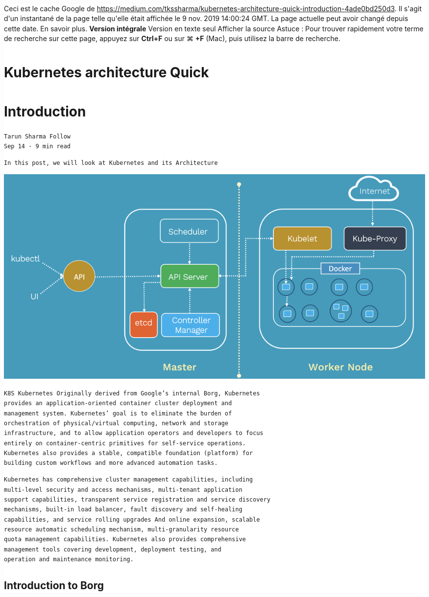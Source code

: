 Ceci est le cache Google de https://medium.com/tkssharma/kubernetes-architecture-quick-introduction-4ade0bd250d3. Il s'agit d'un instantané de la page telle qu'elle était affichée le 9 nov. 2019 14:00:24 GMT. La page actuelle peut avoir changé depuis cette date. En savoir plus.
**Version intégrale** Version en texte seul Afficher la source
Astuce : Pour trouver rapidement votre terme de recherche sur cette page, appuyez sur **Ctrl+F** ou sur ⌘ **+F** (Mac), puis utilisez la barre de recherche.

# Kubernetes architecture Quick

# Introduction

```
Tarun Sharma Follow
Sep 14 · 9 min read
```
```
In this post, we will look at Kubernetes and its Architecture
```
![](assets/cache-058c9362.png)
```
K8S Kubernetes Originally derived from Google’s internal Borg, Kubernetes
provides an application-oriented container cluster deployment and
management system. Kubernetes’ goal is to eliminate the burden of
orchestration of physical/virtual computing, network and storage
infrastructure, and to allow application operators and developers to focus
entirely on container-centric primitives for self-service operations.
Kubernetes also provides a stable, compatible foundation (platform) for
building custom workflows and more advanced automation tasks.
```
```
Kubernetes has comprehensive cluster management capabilities, including
multi-level security and access mechanisms, multi-tenant application
support capabilities, transparent service registration and service discovery
mechanisms, built-in load balancer, fault discovery and self-healing
capabilities, and service rolling upgrades And online expansion, scalable
resource automatic scheduling mechanism, multi-granularity resource
quota management capabilities. Kubernetes also provides comprehensive
management tools covering development, deployment testing, and
operation and maintenance monitoring.
```
## Introduction to Borg